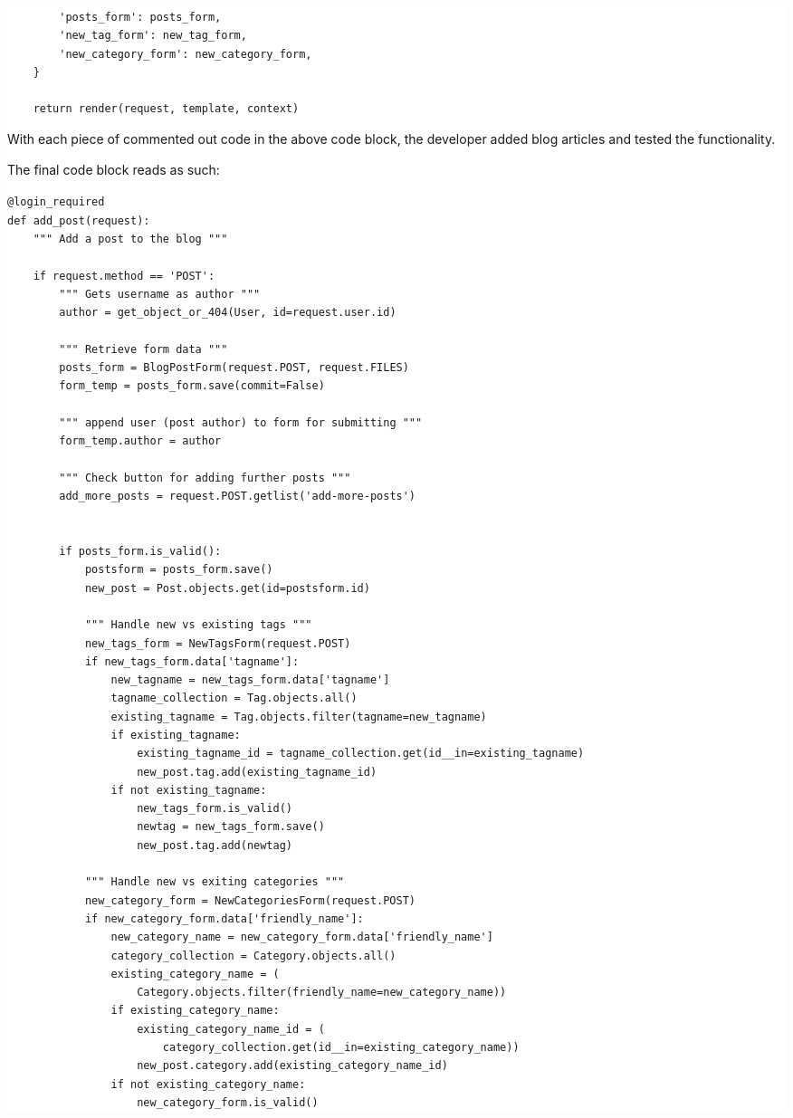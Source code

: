 ```
        'posts_form': posts_form,
        'new_tag_form': new_tag_form,
        'new_category_form': new_category_form,
    }

    return render(request, template, context)
```

With each piece of commented out code in the above code block, the developer added blog articles and tested the functionality. 

The final code block reads as such:

```
@login_required
def add_post(request):
    """ Add a post to the blog """

    if request.method == 'POST':
        """ Gets username as author """
        author = get_object_or_404(User, id=request.user.id)

        """ Retrieve form data """
        posts_form = BlogPostForm(request.POST, request.FILES)
        form_temp = posts_form.save(commit=False)

        """ append user (post author) to form for submitting """
        form_temp.author = author

        """ Check button for adding further posts """
        add_more_posts = request.POST.getlist('add-more-posts')

        
        if posts_form.is_valid():
            postsform = posts_form.save()
            new_post = Post.objects.get(id=postsform.id)

            """ Handle new vs existing tags """
            new_tags_form = NewTagsForm(request.POST)
            if new_tags_form.data['tagname']:
                new_tagname = new_tags_form.data['tagname']
                tagname_collection = Tag.objects.all()
                existing_tagname = Tag.objects.filter(tagname=new_tagname)
                if existing_tagname:
                    existing_tagname_id = tagname_collection.get(id__in=existing_tagname)
                    new_post.tag.add(existing_tagname_id)
                if not existing_tagname:
                    new_tags_form.is_valid()
                    newtag = new_tags_form.save()
                    new_post.tag.add(newtag)
                
            """ Handle new vs exiting categories """
            new_category_form = NewCategoriesForm(request.POST)
            if new_category_form.data['friendly_name']:
                new_category_name = new_category_form.data['friendly_name']
                category_collection = Category.objects.all()
                existing_category_name = (
                    Category.objects.filter(friendly_name=new_category_name))
                if existing_category_name:
                    existing_category_name_id = (
                        category_collection.get(id__in=existing_category_name))
                    new_post.category.add(existing_category_name_id)
                if not existing_category_name:
                    new_category_form.is_valid()
```